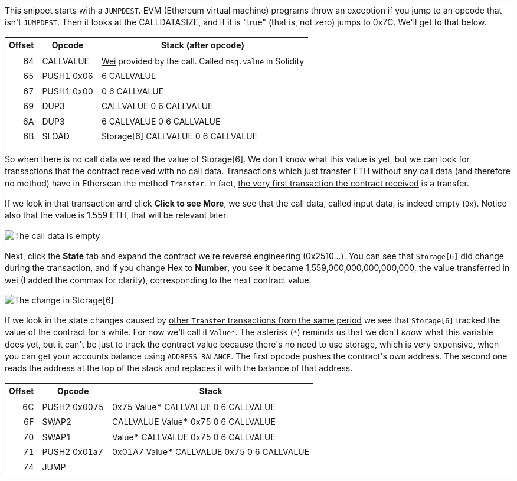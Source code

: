 This snippet starts with a `JUMPDEST`. EVM (Ethereum virtual machine) programs throw an exception if you jump to an opcode that isn't `JUMPDEST`. Then it looks at the CALLDATASIZE, and if it is "true" (that is, not zero) jumps to 0x7C. We'll get to that below.

| Offset | Opcode     | Stack (after opcode)                                                                           |
| -----: | ---------- | ---------------------------------------------------------------------------------------------- |
|     64 | CALLVALUE  | [Wei](https://nexus.org/en/glossary/#wei) provided by the call. Called `msg.value` in Solidity |
|     65 | PUSH1 0x06 | 6 CALLVALUE                                                                                    |
|     67 | PUSH1 0x00 | 0 6 CALLVALUE                                                                                  |
|     69 | DUP3       | CALLVALUE 0 6 CALLVALUE                                                                        |
|     6A | DUP3       | 6 CALLVALUE 0 6 CALLVALUE                                                                      |
|     6B | SLOAD      | Storage[6] CALLVALUE 0 6 CALLVALUE                                                             |

So when there is no call data we read the value of Storage[6]. We don't know what this value is yet, but we can look for transactions that the contract received with no call data. Transactions which just transfer ETH without any call data (and therefore no method) have in Etherscan the method `Transfer`. In fact, [the very first transaction the contract received](https://etherscan.io/tx/0xeec75287a583c36bcc7ca87685ab41603494516a0f5986d18de96c8e630762e7) is a transfer.

If we look in that transaction and click **Click to see More**, we see that the call data, called input data, is indeed empty (`0x`). Notice also that the value is 1.559 ETH, that will be relevant later.

![The call data is empty](calldata-empty.png)

Next, click the **State** tab and expand the contract we're reverse engineering (0x2510...). You can see that `Storage[6]` did change during the transaction, and if you change Hex to **Number**, you see it became 1,559,000,000,000,000,000, the value transferred in wei (I added the commas for clarity), corresponding to the next contract value.

![The change in Storage[6]](storage6.png)

If we look in the state changes caused by [other `Transfer` transactions from the same period](https://etherscan.io/tx/0xf708d306de39c422472f43cb975d97b66fd5d6a6863db627067167cbf93d84d1#statechange) we see that `Storage[6]` tracked the value of the contract for a while. For now we'll call it `Value*`. The asterisk (`*`) reminds us that we don't _know_ what this variable does yet, but it can't be just to track the contract value because there's no need to use storage, which is very expensive, when you can get your accounts balance using `ADDRESS BALANCE`. The first opcode pushes the contract's own address. The second one reads the address at the top of the stack and replaces it with the balance of that address.

| Offset | Opcode       | Stack                                       |
| -----: | ------------ | ------------------------------------------- |
|     6C | PUSH2 0x0075 | 0x75 Value\* CALLVALUE 0 6 CALLVALUE        |
|     6F | SWAP2        | CALLVALUE Value\* 0x75 0 6 CALLVALUE        |
|     70 | SWAP1        | Value\* CALLVALUE 0x75 0 6 CALLVALUE        |
|     71 | PUSH2 0x01a7 | 0x01A7 Value\* CALLVALUE 0x75 0 6 CALLVALUE |
|     74 | JUMP         |
